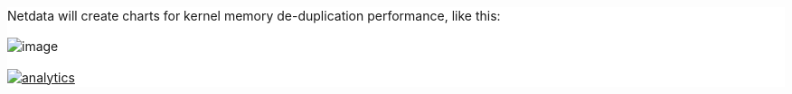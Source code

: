 Netdata will create charts for kernel memory de-duplication performance, like this:

![image](https://cloud.githubusercontent.com/assets/2662304/11998786/eb23ae54-aab6-11e5-94d4-e848e8a5c56a.png)

[![analytics](https://www.google-analytics.com/collect?v=1&aip=1&t=pageview&_s=1&ds=github&dr=https%3A%2F%2Fgithub.com%2Fnetdata%2Fnetdata&dl=https%3A%2F%2Fmy-netdata.io%2Fgithub%2Fdatabase%2FREADME&_u=MAC~&cid=5792dfd7-8dc4-476b-af31-da2fdb9f93d2&tid=UA-64295674-3)](<>)